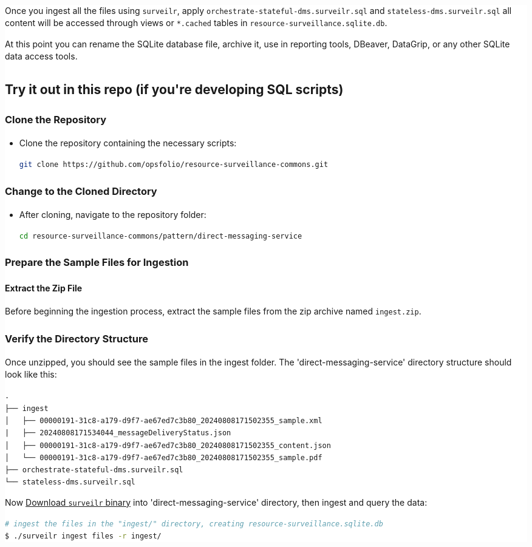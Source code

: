 Once you ingest all the files using `surveilr`, apply
`orchestrate-stateful-dms.surveilr.sql` and `stateless-dms.surveilr.sql` all
content will be accessed through views or `*.cached` tables in
`resource-surveillance.sqlite.db`.

At this point you can rename the SQLite database file, archive it, use in
reporting tools, DBeaver, DataGrip, or any other SQLite data access tools.

## Try it out in this repo (if you're developing SQL scripts)

### Clone the Repository

- Clone the repository containing the necessary scripts:
  ```bash
  git clone https://github.com/opsfolio/resource-surveillance-commons.git
  ```

### Change to the Cloned Directory

- After cloning, navigate to the repository folder:
  ```bash
  cd resource-surveillance-commons/pattern/direct-messaging-service
  ```

### Prepare the Sample Files for Ingestion

#### Extract the Zip File

Before beginning the ingestion process, extract the sample files from the zip archive named `ingest.zip`.

### Verify the Directory Structure

Once unzipped, you should see the sample files in the ingest folder. The 'direct-messaging-service' 
directory structure should look like this:

```
.
├── ingest
│   ├── 00000191-31c8-a179-d9f7-ae67ed7c3b80_20240808171502355_sample.xml
|   ├── 20240808171534044_messageDeliveryStatus.json
│   ├── 00000191-31c8-a179-d9f7-ae67ed7c3b80_20240808171502355_content.json
│   └── 00000191-31c8-a179-d9f7-ae67ed7c3b80_20240808171502355_sample.pdf
├── orchestrate-stateful-dms.surveilr.sql
└── stateless-dms.surveilr.sql
```

Now
[Download `surveilr` binary](https://docs.opsfolio.com/surveilr/how-to/installation-guide/)
into 'direct-messaging-service' directory, then ingest and query the data:

```bash
# ingest the files in the "ingest/" directory, creating resource-surveillance.sqlite.db
$ ./surveilr ingest files -r ingest/
```
